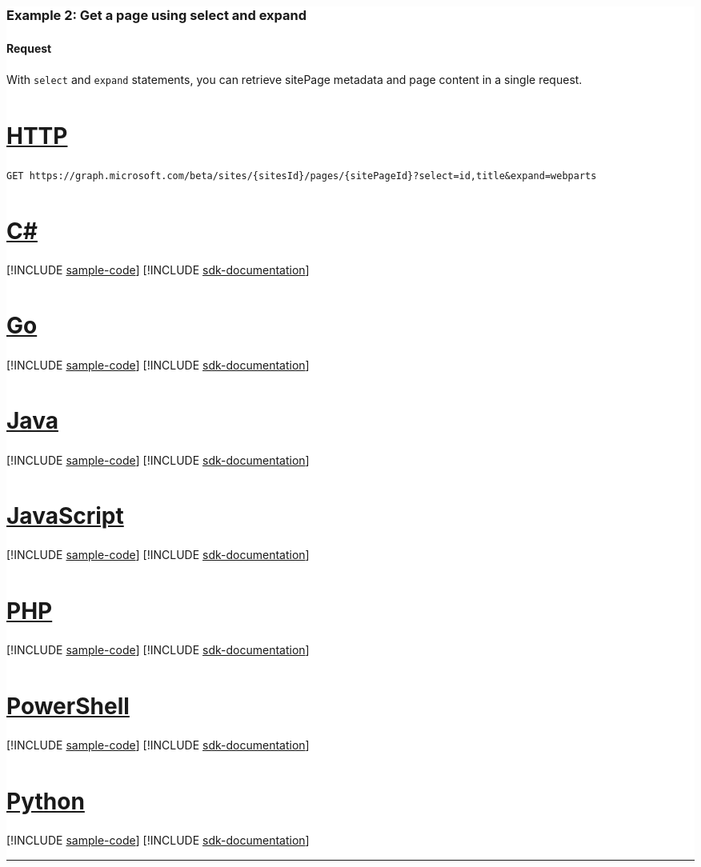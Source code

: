 ### Example 2: Get a page using select and expand

#### Request

With `select` and `expand` statements, you can retrieve sitePage metadata and page content in a single request.


# [HTTP](#tab/http)


```msgraph-interactive
GET https://graph.microsoft.com/beta/sites/{sitesId}/pages/{sitePageId}?select=id,title&expand=webparts
```

# [C#](#tab/csharp)
[!INCLUDE [sample-code](../includes/snippets/csharp/get-sitepage-csharp-snippets.md)]
[!INCLUDE [sdk-documentation](../includes/snippets/snippets-sdk-documentation-link.md)]

# [Go](#tab/go)
[!INCLUDE [sample-code](../includes/snippets/go/get-sitepage-go-snippets.md)]
[!INCLUDE [sdk-documentation](../includes/snippets/snippets-sdk-documentation-link.md)]

# [Java](#tab/java)
[!INCLUDE [sample-code](../includes/snippets/java/get-sitepage-java-snippets.md)]
[!INCLUDE [sdk-documentation](../includes/snippets/snippets-sdk-documentation-link.md)]

# [JavaScript](#tab/javascript)
[!INCLUDE [sample-code](../includes/snippets/javascript/get-sitepage-javascript-snippets.md)]
[!INCLUDE [sdk-documentation](../includes/snippets/snippets-sdk-documentation-link.md)]

# [PHP](#tab/php)
[!INCLUDE [sample-code](../includes/snippets/php/get-sitepage-php-snippets.md)]
[!INCLUDE [sdk-documentation](../includes/snippets/snippets-sdk-documentation-link.md)]

# [PowerShell](#tab/powershell)
[!INCLUDE [sample-code](../includes/snippets/powershell/get-sitepage-powershell-snippets.md)]
[!INCLUDE [sdk-documentation](../includes/snippets/snippets-sdk-documentation-link.md)]

# [Python](#tab/python)
[!INCLUDE [sample-code](../includes/snippets/python/get-sitepage-python-snippets.md)]
[!INCLUDE [sdk-documentation](../includes/snippets/snippets-sdk-documentation-link.md)]

---